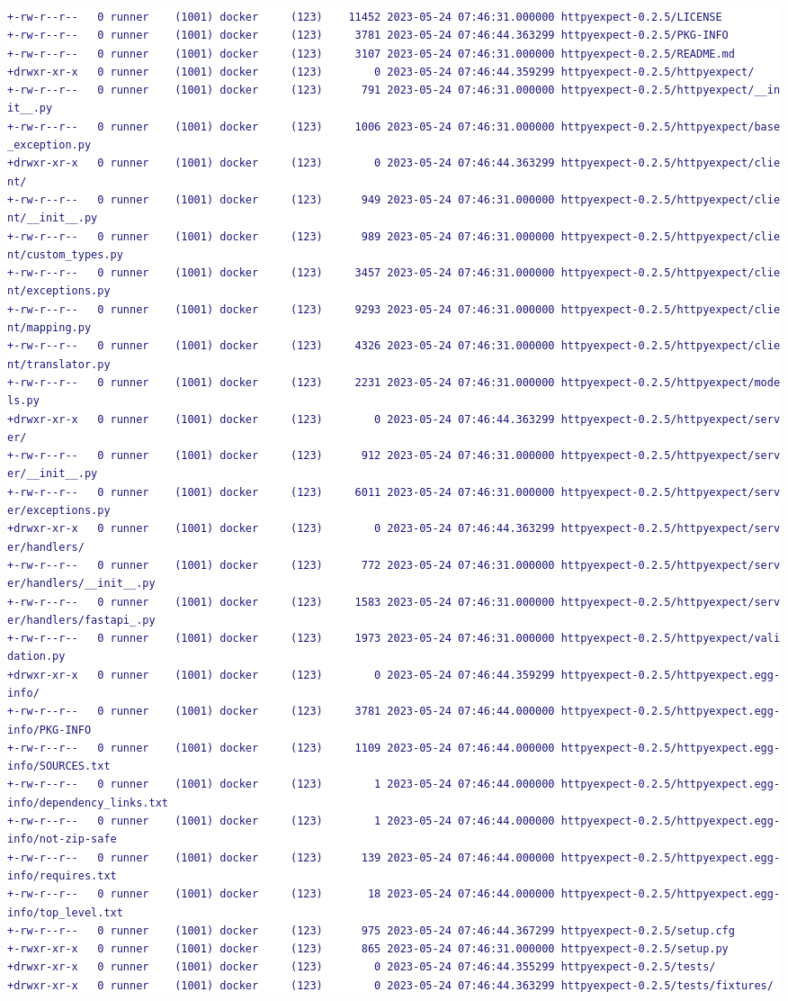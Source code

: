 ```diff
+-rw-r--r--   0 runner    (1001) docker     (123)    11452 2023-05-24 07:46:31.000000 httpyexpect-0.2.5/LICENSE
+-rw-r--r--   0 runner    (1001) docker     (123)     3781 2023-05-24 07:46:44.363299 httpyexpect-0.2.5/PKG-INFO
+-rw-r--r--   0 runner    (1001) docker     (123)     3107 2023-05-24 07:46:31.000000 httpyexpect-0.2.5/README.md
+drwxr-xr-x   0 runner    (1001) docker     (123)        0 2023-05-24 07:46:44.359299 httpyexpect-0.2.5/httpyexpect/
+-rw-r--r--   0 runner    (1001) docker     (123)      791 2023-05-24 07:46:31.000000 httpyexpect-0.2.5/httpyexpect/__init__.py
+-rw-r--r--   0 runner    (1001) docker     (123)     1006 2023-05-24 07:46:31.000000 httpyexpect-0.2.5/httpyexpect/base_exception.py
+drwxr-xr-x   0 runner    (1001) docker     (123)        0 2023-05-24 07:46:44.363299 httpyexpect-0.2.5/httpyexpect/client/
+-rw-r--r--   0 runner    (1001) docker     (123)      949 2023-05-24 07:46:31.000000 httpyexpect-0.2.5/httpyexpect/client/__init__.py
+-rw-r--r--   0 runner    (1001) docker     (123)      989 2023-05-24 07:46:31.000000 httpyexpect-0.2.5/httpyexpect/client/custom_types.py
+-rw-r--r--   0 runner    (1001) docker     (123)     3457 2023-05-24 07:46:31.000000 httpyexpect-0.2.5/httpyexpect/client/exceptions.py
+-rw-r--r--   0 runner    (1001) docker     (123)     9293 2023-05-24 07:46:31.000000 httpyexpect-0.2.5/httpyexpect/client/mapping.py
+-rw-r--r--   0 runner    (1001) docker     (123)     4326 2023-05-24 07:46:31.000000 httpyexpect-0.2.5/httpyexpect/client/translator.py
+-rw-r--r--   0 runner    (1001) docker     (123)     2231 2023-05-24 07:46:31.000000 httpyexpect-0.2.5/httpyexpect/models.py
+drwxr-xr-x   0 runner    (1001) docker     (123)        0 2023-05-24 07:46:44.363299 httpyexpect-0.2.5/httpyexpect/server/
+-rw-r--r--   0 runner    (1001) docker     (123)      912 2023-05-24 07:46:31.000000 httpyexpect-0.2.5/httpyexpect/server/__init__.py
+-rw-r--r--   0 runner    (1001) docker     (123)     6011 2023-05-24 07:46:31.000000 httpyexpect-0.2.5/httpyexpect/server/exceptions.py
+drwxr-xr-x   0 runner    (1001) docker     (123)        0 2023-05-24 07:46:44.363299 httpyexpect-0.2.5/httpyexpect/server/handlers/
+-rw-r--r--   0 runner    (1001) docker     (123)      772 2023-05-24 07:46:31.000000 httpyexpect-0.2.5/httpyexpect/server/handlers/__init__.py
+-rw-r--r--   0 runner    (1001) docker     (123)     1583 2023-05-24 07:46:31.000000 httpyexpect-0.2.5/httpyexpect/server/handlers/fastapi_.py
+-rw-r--r--   0 runner    (1001) docker     (123)     1973 2023-05-24 07:46:31.000000 httpyexpect-0.2.5/httpyexpect/validation.py
+drwxr-xr-x   0 runner    (1001) docker     (123)        0 2023-05-24 07:46:44.359299 httpyexpect-0.2.5/httpyexpect.egg-info/
+-rw-r--r--   0 runner    (1001) docker     (123)     3781 2023-05-24 07:46:44.000000 httpyexpect-0.2.5/httpyexpect.egg-info/PKG-INFO
+-rw-r--r--   0 runner    (1001) docker     (123)     1109 2023-05-24 07:46:44.000000 httpyexpect-0.2.5/httpyexpect.egg-info/SOURCES.txt
+-rw-r--r--   0 runner    (1001) docker     (123)        1 2023-05-24 07:46:44.000000 httpyexpect-0.2.5/httpyexpect.egg-info/dependency_links.txt
+-rw-r--r--   0 runner    (1001) docker     (123)        1 2023-05-24 07:46:44.000000 httpyexpect-0.2.5/httpyexpect.egg-info/not-zip-safe
+-rw-r--r--   0 runner    (1001) docker     (123)      139 2023-05-24 07:46:44.000000 httpyexpect-0.2.5/httpyexpect.egg-info/requires.txt
+-rw-r--r--   0 runner    (1001) docker     (123)       18 2023-05-24 07:46:44.000000 httpyexpect-0.2.5/httpyexpect.egg-info/top_level.txt
+-rw-r--r--   0 runner    (1001) docker     (123)      975 2023-05-24 07:46:44.367299 httpyexpect-0.2.5/setup.cfg
+-rwxr-xr-x   0 runner    (1001) docker     (123)      865 2023-05-24 07:46:31.000000 httpyexpect-0.2.5/setup.py
+drwxr-xr-x   0 runner    (1001) docker     (123)        0 2023-05-24 07:46:44.355299 httpyexpect-0.2.5/tests/
+drwxr-xr-x   0 runner    (1001) docker     (123)        0 2023-05-24 07:46:44.363299 httpyexpect-0.2.5/tests/fixtures/
```